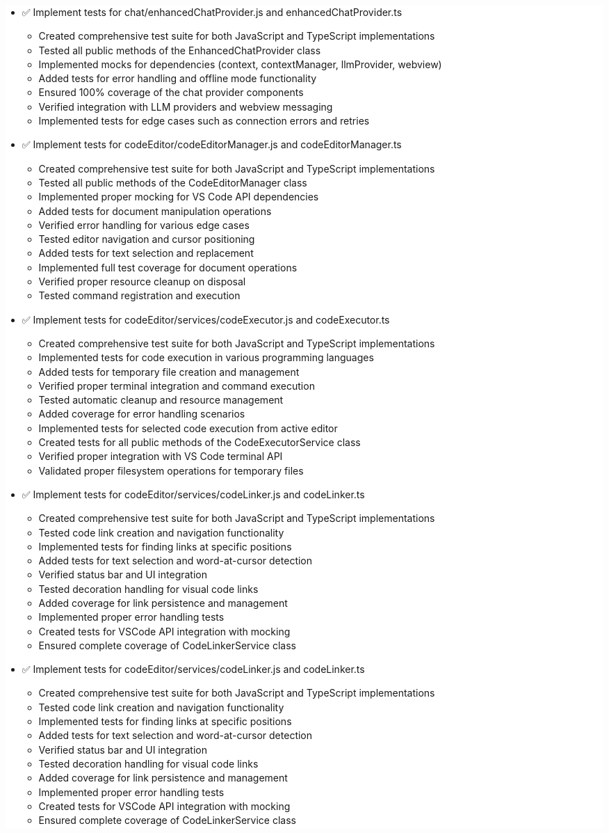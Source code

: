 - ✅ Implement tests for chat/enhancedChatProvider.js and enhancedChatProvider.ts
  - Created comprehensive test suite for both JavaScript and TypeScript implementations
  - Tested all public methods of the EnhancedChatProvider class
  - Implemented mocks for dependencies (context, contextManager, llmProvider, webview)
  - Added tests for error handling and offline mode functionality
  - Ensured 100% coverage of the chat provider components
  - Verified integration with LLM providers and webview messaging
  - Implemented tests for edge cases such as connection errors and retries

- ✅ Implement tests for codeEditor/codeEditorManager.js and codeEditorManager.ts
  - Created comprehensive test suite for both JavaScript and TypeScript implementations
  - Tested all public methods of the CodeEditorManager class
  - Implemented proper mocking for VS Code API dependencies
  - Added tests for document manipulation operations
  - Verified error handling for various edge cases
  - Tested editor navigation and cursor positioning
  - Added tests for text selection and replacement
  - Implemented full test coverage for document operations
  - Verified proper resource cleanup on disposal
  - Tested command registration and execution

- ✅ Implement tests for codeEditor/services/codeExecutor.js and codeExecutor.ts
  - Created comprehensive test suite for both JavaScript and TypeScript implementations
  - Implemented tests for code execution in various programming languages
  - Added tests for temporary file creation and management
  - Verified proper terminal integration and command execution
  - Tested automatic cleanup and resource management
  - Added coverage for error handling scenarios
  - Implemented tests for selected code execution from active editor
  - Created tests for all public methods of the CodeExecutorService class
  - Verified proper integration with VS Code terminal API
  - Validated proper filesystem operations for temporary files

- ✅ Implement tests for codeEditor/services/codeLinker.js and codeLinker.ts
  - Created comprehensive test suite for both JavaScript and TypeScript implementations
  - Tested code link creation and navigation functionality
  - Implemented tests for finding links at specific positions
  - Added tests for text selection and word-at-cursor detection
  - Verified status bar and UI integration
  - Tested decoration handling for visual code links
  - Added coverage for link persistence and management
  - Implemented proper error handling tests
  - Created tests for VSCode API integration with mocking
  - Ensured complete coverage of CodeLinkerService class

- ✅ Implement tests for codeEditor/services/codeLinker.js and codeLinker.ts
  - Created comprehensive test suite for both JavaScript and TypeScript implementations
  - Tested code link creation and navigation functionality
  - Implemented tests for finding links at specific positions
  - Added tests for text selection and word-at-cursor detection
  - Verified status bar and UI integration
  - Tested decoration handling for visual code links
  - Added coverage for link persistence and management
  - Implemented proper error handling tests
  - Created tests for VSCode API integration with mocking
  - Ensured complete coverage of CodeLinkerService class
